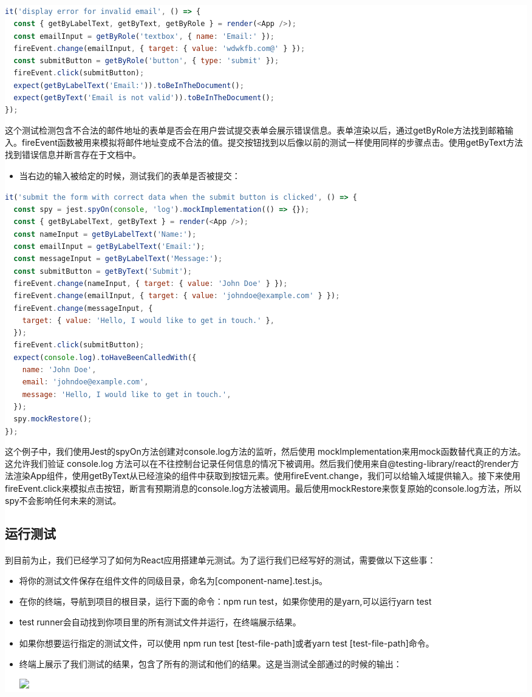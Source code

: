 ```javascript
it('display error for invalid email', () => {
  const { getByLabelText, getByText, getByRole } = render(<App />);
  const emailInput = getByRole('textbox', { name: 'Email:' });
  fireEvent.change(emailInput, { target: { value: 'wdwkfb.com@' } });
  const submitButton = getByRole('button', { type: 'submit' });
  fireEvent.click(submitButton);
  expect(getByLabelText('Email:')).toBeInTheDocument();
  expect(getByText('Email is not valid')).toBeInTheDocument();
});
```
这个测试检测包含不合法的邮件地址的表单是否会在用户尝试提交表单会展示错误信息。表单渲染以后，通过getByRole方法找到邮箱输入。fireEvent函数被用来模拟将邮件地址变成不合法的值。提交按钮找到以后像以前的测试一样使用同样的步骤点击。使用getByText方法找到错误信息并断言存在于文档中。

- 当右边的输入被给定的时候，测试我们的表单是否被提交： 

```javascript
it('submit the form with correct data when the submit button is clicked', () => {
  const spy = jest.spyOn(console, 'log').mockImplementation(() => {});
  const { getByLabelText, getByText } = render(<App />);
  const nameInput = getByLabelText('Name:');
  const emailInput = getByLabelText('Email:');
  const messageInput = getByLabelText('Message:');
  const submitButton = getByText('Submit');
  fireEvent.change(nameInput, { target: { value: 'John Doe' } });
  fireEvent.change(emailInput, { target: { value: 'johndoe@example.com' } });
  fireEvent.change(messageInput, {
    target: { value: 'Hello, I would like to get in touch.' },
  });
  fireEvent.click(submitButton);
  expect(console.log).toHaveBeenCalledWith({
    name: 'John Doe',
    email: 'johndoe@example.com',
    message: 'Hello, I would like to get in touch.',
  });
  spy.mockRestore();
});
```
这个例子中，我们使用Jest的spyOn方法创建对console.log方法的监听，然后使用 mockImplementation来用mock函数替代真正的方法。这允许我们验证 console.log 方法可以在不往控制台记录任何信息的情况下被调用。然后我们使用来自@testing-library/react的render方法渲染App组件，使用getByText从已经渲染的组件中获取到按钮元素。使用fireEvent.change，我们可以给输入域提供输入。接下来使用fireEvent.click来模拟点击按钮，断言有预期消息的console.log方法被调用。最后使用mockRestore来恢复原始的console.log方法，所以spy不会影响任何未来的测试。

## 运行测试
到目前为止，我们已经学习了如何为React应用搭建单元测试。为了运行我们已经写好的测试，需要做以下这些事：
- 将你的测试文件保存在组件文件的同级目录，命名为[component-name].test.js。
- 在你的终端，导航到项目的根目录，运行下面的命令：npm run test，如果你使用的是yarn,可以运行yarn test
- test runner会自动找到你项目里的所有测试文件并运行，在终端展示结果。
- 如果你想要运行指定的测试文件，可以使用 npm run test [test-file-path]或者yarn test [test-file-path]命令。
- 终端上展示了我们测试的结果，包含了所有的测试和他们的结果。这是当测试全部通过的时候的输出：

  ![](https://blog.openreplay.com/images/unit-testing-with-the-react-testing-library/images/Z92HEh8.png)
